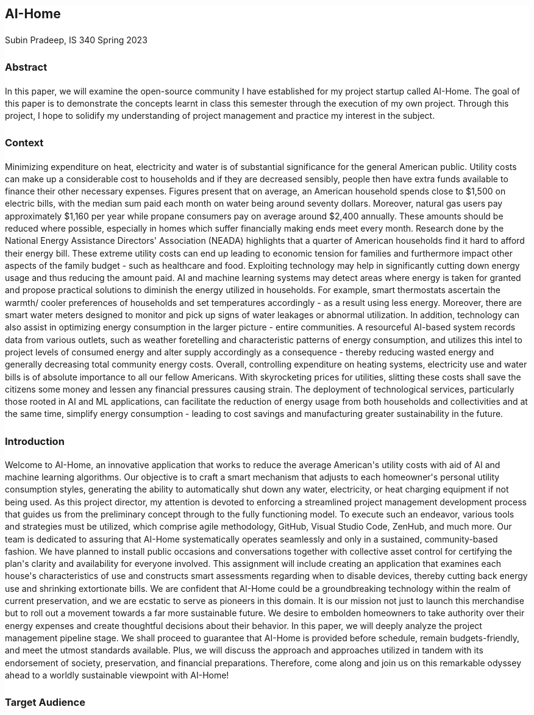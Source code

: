 ## AI-Home
Subin Pradeep, IS 340 Spring 2023


### Abstract
In this paper, we will examine the open-source community I have established for my project startup called AI-Home. The goal of this paper is to demonstrate the concepts learnt in class this semester through the execution of my own project. Through this project, I hope to solidify my understanding of project management and practice my interest in the subject.
### Context 
Minimizing expenditure on heat, electricity and water is of substantial significance for the general American public. Utility costs can make up a considerable cost to households and if they are decreased sensibly, people then have extra funds available to finance their other necessary expenses. Figures present that on average, an American household spends close to $1,500 on electric bills, with the median sum paid each month on water being around seventy dollars. Moreover, natural gas users pay approximately $1,160 per year while propane consumers pay on average around $2,400 annually. These amounts should be reduced where possible, especially in homes which suffer financially making ends meet every month. Research done by the National Energy Assistance Directors' Association (NEADA) highlights that a quarter of American households find it hard to afford their energy bill. These extreme utility costs can end up leading to economic tension for families and furthermore impact other aspects of the family budget - such as healthcare and food. Exploiting technology may help in significantly cutting down energy usage and thus reducing the amount paid. AI and machine learning systems may detect areas where energy is taken for granted and propose practical solutions to diminish the energy utilized in households. For example, smart thermostats ascertain the warmth/ cooler preferences of households and set temperatures accordingly - as a result using less energy. Moreover, there are smart water meters designed to monitor and pick up signs of water leakages or abnormal utilization. In addition, technology can also assist in optimizing energy consumption in the larger picture - entire communities. A resourceful AI-based system records data from various outlets, such as weather foretelling and characteristic patterns of energy consumption, and utilizes this intel to project levels of consumed energy and alter supply accordingly as a consequence - thereby reducing wasted energy and generally decreasing total community energy costs. Overall, controlling expenditure on heating systems, electricity use and water bills is of absolute importance to all our fellow Americans. With skyrocketing prices for utilities, slitting these costs shall save the citizens some money and lessen any financial pressures causing strain. The deployment of technological services, particularly those rooted in AI and ML applications, can facilitate the reduction of energy usage from both households and collectivities and at the same time, simplify energy consumption - leading to cost savings and manufacturing greater sustainability in the future.
### Introduction
Welcome to AI-Home, an innovative application that works to reduce the average American's utility costs with aid of AI and machine learning algorithms. Our objective is to craft a smart mechanism that adjusts to each homeowner's personal utility consumption styles, generating the ability to automatically shut down any water, electricity, or heat charging equipment if not being used. As this project director, my attention is devoted to enforcing a streamlined project management development process that guides us from the preliminary concept through to the fully functioning model. To execute such an endeavor, various tools and strategies must be utilized, which comprise agile methodology, GitHub, Visual Studio Code, ZenHub, and much more.  Our team is dedicated to assuring that AI-Home systematically operates seamlessly and only in a sustained, community-based fashion. We have planned to install public occasions and conversations together with collective asset control for certifying the plan's clarity and availability for everyone involved. This assignment will include creating an application that examines each house's characteristics of use and constructs smart assessments regarding when to disable devices, thereby cutting back energy use and shrinking extortionate bills. We are confident that AI-Home could be a groundbreaking technology within the realm of current preservation, and we are ecstatic to serve as pioneers in this domain. It is our mission not just to launch this merchandise but to roll out a movement towards a far more sustainable future. We desire to embolden homeowners to take authority over their energy expenses and create thoughtful decisions about their behavior. In this paper, we will deeply analyze the project management pipeline stage. We shall proceed to guarantee that AI-Home is provided before schedule, remain budgets-friendly, and meet the utmost standards available. Plus, we will discuss the approach and approaches utilized in tandem with its endorsement of society, preservation, and financial preparations. Therefore, come along and join us on this remarkable odyssey ahead to a worldly sustainable viewpoint with AI-Home!
### Target Audience
